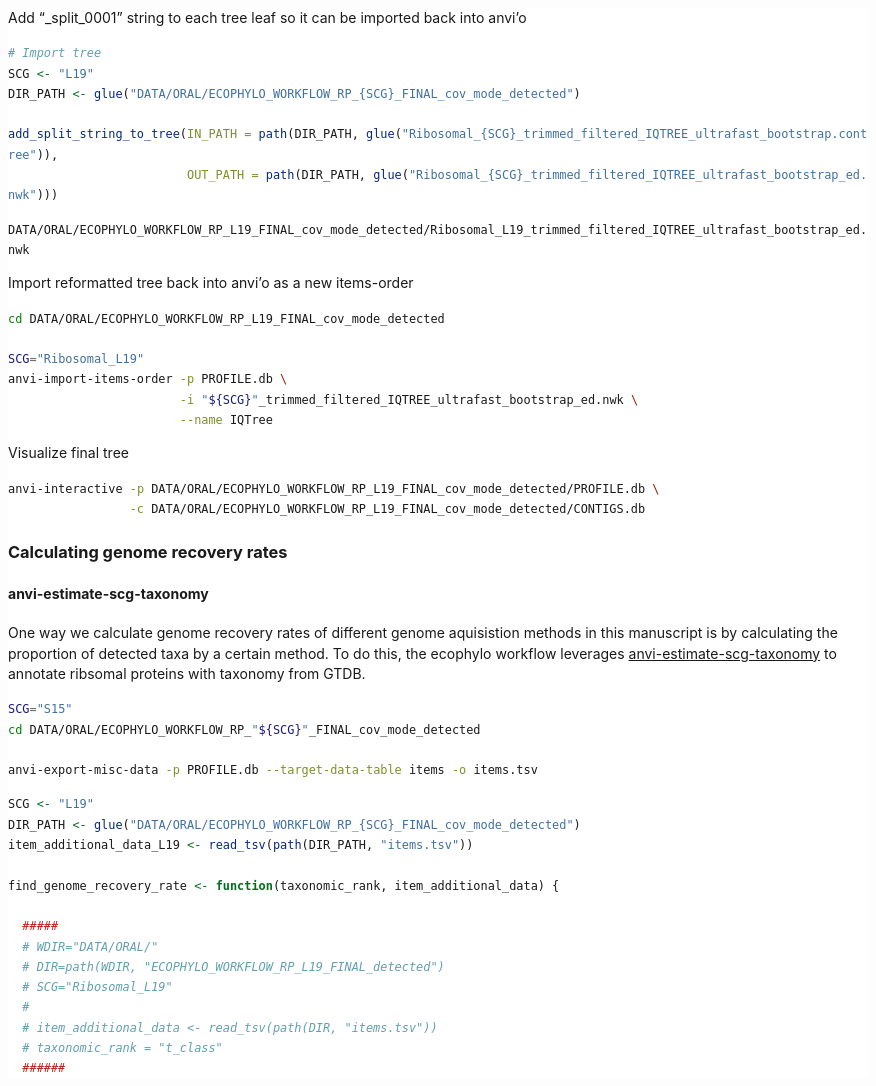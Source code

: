 Add “\_split_0001” string to each tree leaf so it can be imported back
into anvi’o

``` r
# Import tree
SCG <- "L19"
DIR_PATH <- glue("DATA/ORAL/ECOPHYLO_WORKFLOW_RP_{SCG}_FINAL_cov_mode_detected")

add_split_string_to_tree(IN_PATH = path(DIR_PATH, glue("Ribosomal_{SCG}_trimmed_filtered_IQTREE_ultrafast_bootstrap.contree")),
                         OUT_PATH = path(DIR_PATH, glue("Ribosomal_{SCG}_trimmed_filtered_IQTREE_ultrafast_bootstrap_ed.nwk")))
```

    DATA/ORAL/ECOPHYLO_WORKFLOW_RP_L19_FINAL_cov_mode_detected/Ribosomal_L19_trimmed_filtered_IQTREE_ultrafast_bootstrap_ed.nwk

Import reformatted tree back into anvi’o as a new items-order

``` bash
cd DATA/ORAL/ECOPHYLO_WORKFLOW_RP_L19_FINAL_cov_mode_detected

SCG="Ribosomal_L19"
anvi-import-items-order -p PROFILE.db \
                        -i "${SCG}"_trimmed_filtered_IQTREE_ultrafast_bootstrap_ed.nwk \
                        --name IQTree
```

Visualize final tree

``` bash
anvi-interactive -p DATA/ORAL/ECOPHYLO_WORKFLOW_RP_L19_FINAL_cov_mode_detected/PROFILE.db \
                 -c DATA/ORAL/ECOPHYLO_WORKFLOW_RP_L19_FINAL_cov_mode_detected/CONTIGS.db
```

### Calculating genome recovery rates

#### anvi-estimate-scg-taxonomy

One way we calculate genome recovery rates of different genome
aquisistion methods in this manuscript is by calculating the proportion
of detected taxa by a certain method. To do this, the ecophylo workflow
leverages
[anvi-estimate-scg-taxonomy](https://anvio.org/help/main/programs/anvi-estimate-scg-taxonomy/)
to annotate ribsomal proteins with taxonomy from GTDB.

``` bash
SCG="S15"
cd DATA/ORAL/ECOPHYLO_WORKFLOW_RP_"${SCG}"_FINAL_cov_mode_detected

anvi-export-misc-data -p PROFILE.db --target-data-table items -o items.tsv
```

``` r
SCG <- "L19"
DIR_PATH <- glue("DATA/ORAL/ECOPHYLO_WORKFLOW_RP_{SCG}_FINAL_cov_mode_detected")
item_additional_data_L19 <- read_tsv(path(DIR_PATH, "items.tsv"))

find_genome_recovery_rate <- function(taxonomic_rank, item_additional_data) {
  
  #####
  # WDIR="DATA/ORAL/"
  # DIR=path(WDIR, "ECOPHYLO_WORKFLOW_RP_L19_FINAL_detected")
  # SCG="Ribosomal_L19"
  # 
  # item_additional_data <- read_tsv(path(DIR, "items.tsv"))
  # taxonomic_rank = "t_class"
  ######

```
